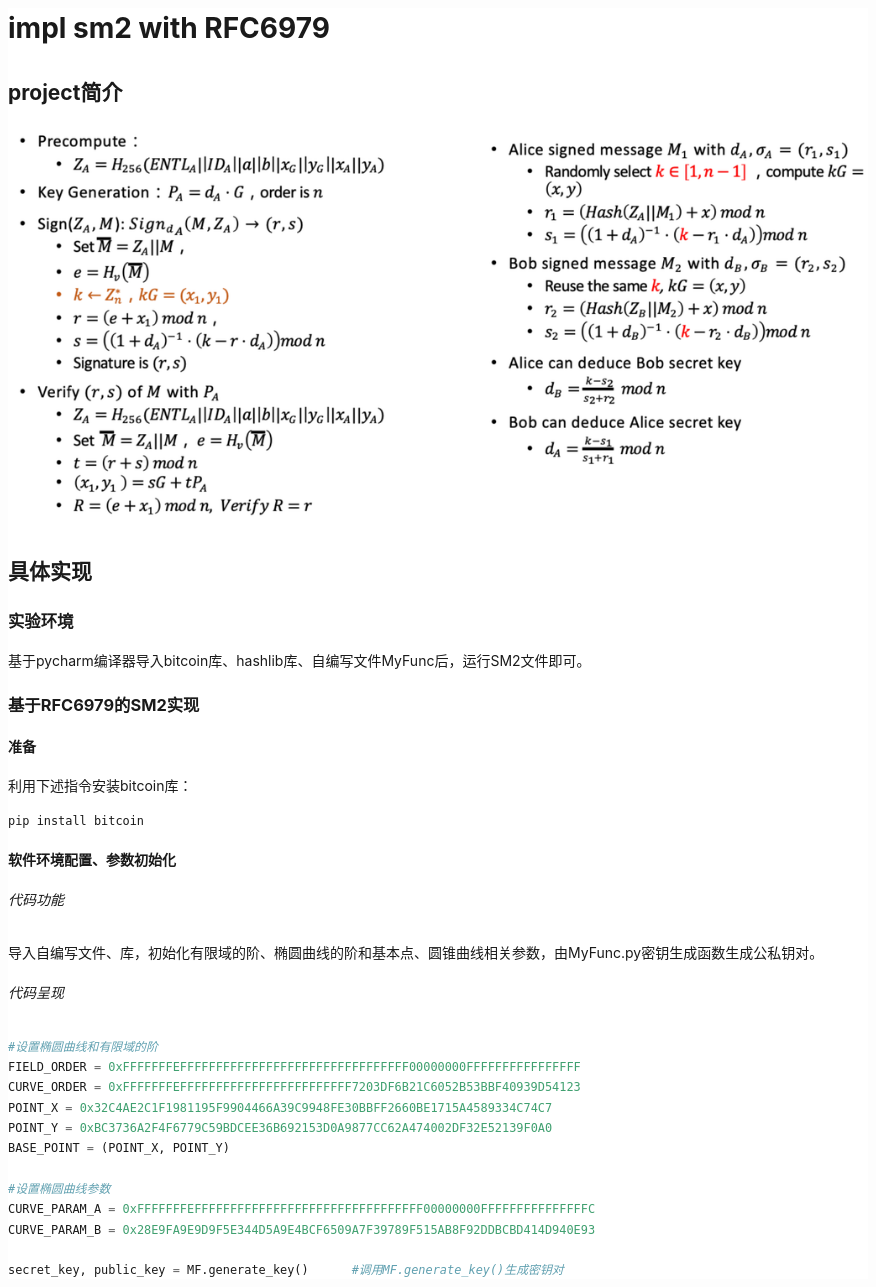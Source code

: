 # impl sm2 with RFC6979

## project简介

![01](01.png)

## 具体实现

### 实验环境

基于pycharm编译器导入bitcoin库、hashlib库、自编写文件MyFunc后，运行SM2文件即可。

### 基于RFC6979的SM2实现

#### 准备

利用下述指令安装bitcoin库：

```python
pip install bitcoin
```

#### 软件环境配置、参数初始化

###### 代码功能

导入自编写文件、库，初始化有限域的阶、椭圆曲线的阶和基本点、圆锥曲线相关参数，由MyFunc.py密钥生成函数生成公私钥对。

###### 代码呈现

```python
#设置椭圆曲线和有限域的阶
FIELD_ORDER = 0xFFFFFFFEFFFFFFFFFFFFFFFFFFFFFFFFFFFFFFFF00000000FFFFFFFFFFFFFFFF
CURVE_ORDER = 0xFFFFFFFEFFFFFFFFFFFFFFFFFFFFFFFF7203DF6B21C6052B53BBF40939D54123
POINT_X = 0x32C4AE2C1F1981195F9904466A39C9948FE30BBFF2660BE1715A4589334C74C7
POINT_Y = 0xBC3736A2F4F6779C59BDCEE36B692153D0A9877CC62A474002DF32E52139F0A0
BASE_POINT = (POINT_X, POINT_Y)

#设置椭圆曲线参数
CURVE_PARAM_A = 0xFFFFFFFEFFFFFFFFFFFFFFFFFFFFFFFFFFFFFFFF00000000FFFFFFFFFFFFFFFC
CURVE_PARAM_B = 0x28E9FA9E9D9F5E344D5A9E4BCF6509A7F39789F515AB8F92DDBCBD414D940E93

secret_key, public_key = MF.generate_key()      #调用MF.generate_key()生成密钥对
```